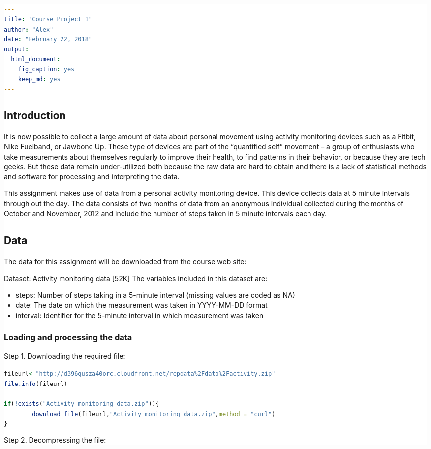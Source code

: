 ```yaml
---
title: "Course Project 1"
author: "Alex"
date: "February 22, 2018"
output: 
  html_document: 
    fig_caption: yes
    keep_md: yes
---
```


## Introduction

It is now possible to collect a large amount of data about personal movement using activity monitoring devices such as a Fitbit, Nike Fuelband, or Jawbone Up. These type of devices are part of the “quantified self” movement – a group of enthusiasts who take measurements about themselves regularly to improve their health, to find patterns in their behavior, or because they are tech geeks. But these data remain under-utilized both because the raw data are hard to obtain and there is a lack of statistical methods and software for processing and interpreting the data.

This assignment makes use of data from a personal activity monitoring device. This device collects data at 5 minute intervals through out the day. The data consists of two months of data from an anonymous individual collected during the months of October and November, 2012 and include the number of steps taken in 5 minute intervals each day.


## Data

The data for this assignment will be downloaded from the course web site:

Dataset: Activity monitoring data [52K]
The variables included in this dataset are:

* steps: Number of steps taking in a 5-minute interval (missing values are coded as NA)
* date: The date on which the measurement was taken in YYYY-MM-DD format
* interval: Identifier for the 5-minute interval in which measurement was taken

### Loading and processing the data

Step 1. Downloading the required file:


```r
fileurl<-"http://d396qusza40orc.cloudfront.net/repdata%2Fdata%2Factivity.zip"
file.info(fileurl)

if(!exists("Activity_monitoring_data.zip")){
        download.file(fileurl,"Activity_monitoring_data.zip",method = "curl")
}
```

Step 2. Decompressing the file:

